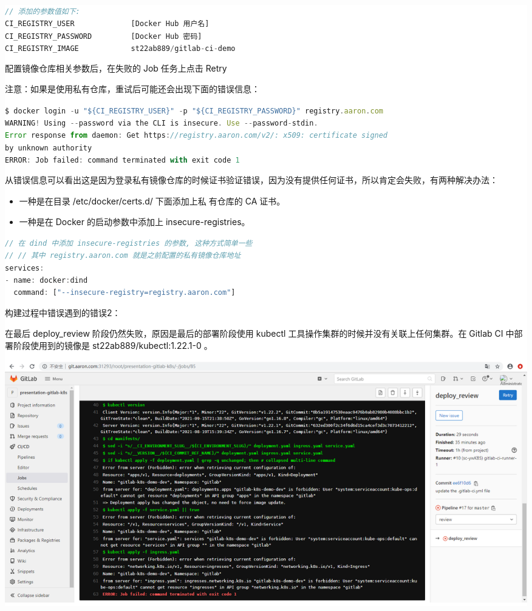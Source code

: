 ```javascript
// 添加的参数值如下:
CI_REGISTRY_USER             [Docker Hub 用户名]
CI_REGISTRY_PASSWORD         [Docker Hub 密码]
CI_REGISTRY_IMAGE            st22ab889/gitlab-ci-demo

```

配置镜像仓库相关参数后，在失败的 Job 任务上点击 Retry



注意：如果是使用私有仓库，重试后可能还会出现下⾯的错误信息：

```javascript
$ docker login -u "${CI_REGISTRY_USER}" -p "${CI_REGISTRY_PASSWORD}" registry.aaron.com
WARNING! Using --password via the CLI is insecure. Use --password-stdin.
Error response from daemon: Get https://registry.aaron.com/v2/: x509: certificate signed
by unknown authority
ERROR: Job failed: command terminated with exit code 1
```

从错误信息可以看出这是因为登录私有镜像仓库的时候证书验证错误，因为没有提供任何证书，所以肯定会失败，有两种解决办法：

- ⼀种是在⽬录 /etc/docker/certs.d/ 下⾯添加上私 有仓库的 CA 证书。

- ⼀种是在 Docker 的启动参数中添加上 insecure-registries。

```javascript
// 在 dind 中添加 insecure-registries 的参数, 这种方式简单一些
// // 其中 registry.aaron.com 就是之前配置的私有镜像仓库地址
services:
- name: docker:dind
  command: ["--insecure-registry=registry.aaron.com"]
```





构建过程中错误遇到的错误2：

在最后 deploy_review 阶段仍然失败，原因是最后的部署阶段使⽤ kubectl ⼯具操作集群的时候并没有关联上任何集群。在 Gitlab CI 中部署阶段使⽤到的镜像是 st22ab889/kubectl:1.22.1-0 。

![](images/6E957F6DB8784DF1BC8886D538366A1Fclipboard.png)
